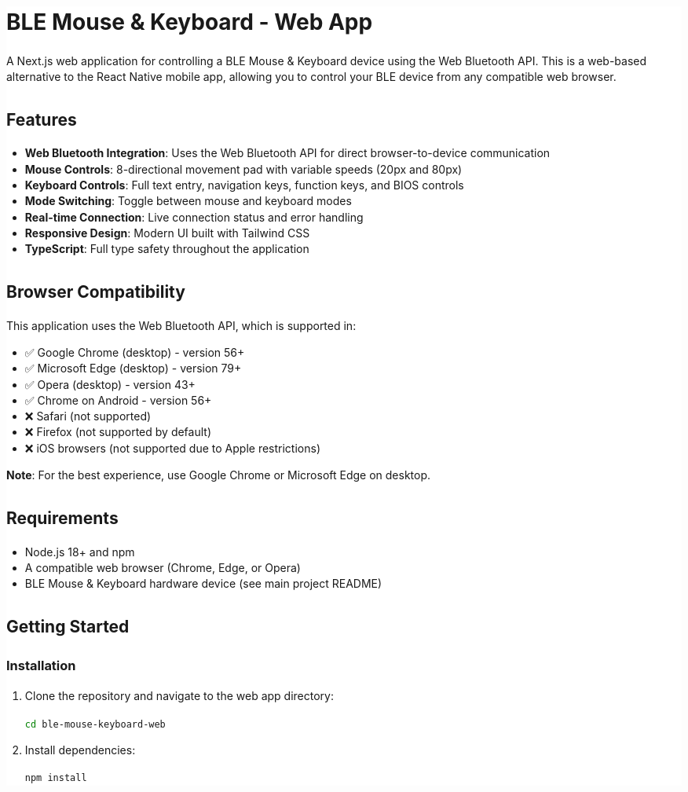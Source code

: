 # BLE Mouse & Keyboard - Web App

A Next.js web application for controlling a BLE Mouse & Keyboard device using the Web Bluetooth API. This is a web-based alternative to the React Native mobile app, allowing you to control your BLE device from any compatible web browser.

## Features

- **Web Bluetooth Integration**: Uses the Web Bluetooth API for direct browser-to-device communication
- **Mouse Controls**: 8-directional movement pad with variable speeds (20px and 80px)
- **Keyboard Controls**: Full text entry, navigation keys, function keys, and BIOS controls
- **Mode Switching**: Toggle between mouse and keyboard modes
- **Real-time Connection**: Live connection status and error handling
- **Responsive Design**: Modern UI built with Tailwind CSS
- **TypeScript**: Full type safety throughout the application

## Browser Compatibility

This application uses the Web Bluetooth API, which is supported in:

- ✅ Google Chrome (desktop) - version 56+
- ✅ Microsoft Edge (desktop) - version 79+
- ✅ Opera (desktop) - version 43+
- ✅ Chrome on Android - version 56+
- ❌ Safari (not supported)
- ❌ Firefox (not supported by default)
- ❌ iOS browsers (not supported due to Apple restrictions)

**Note**: For the best experience, use Google Chrome or Microsoft Edge on desktop.

## Requirements

- Node.js 18+ and npm
- A compatible web browser (Chrome, Edge, or Opera)
- BLE Mouse & Keyboard hardware device (see main project README)

## Getting Started

### Installation

1. Clone the repository and navigate to the web app directory:
   ```bash
   cd ble-mouse-keyboard-web
   ```

2. Install dependencies:
   ```bash
   npm install
   ```
